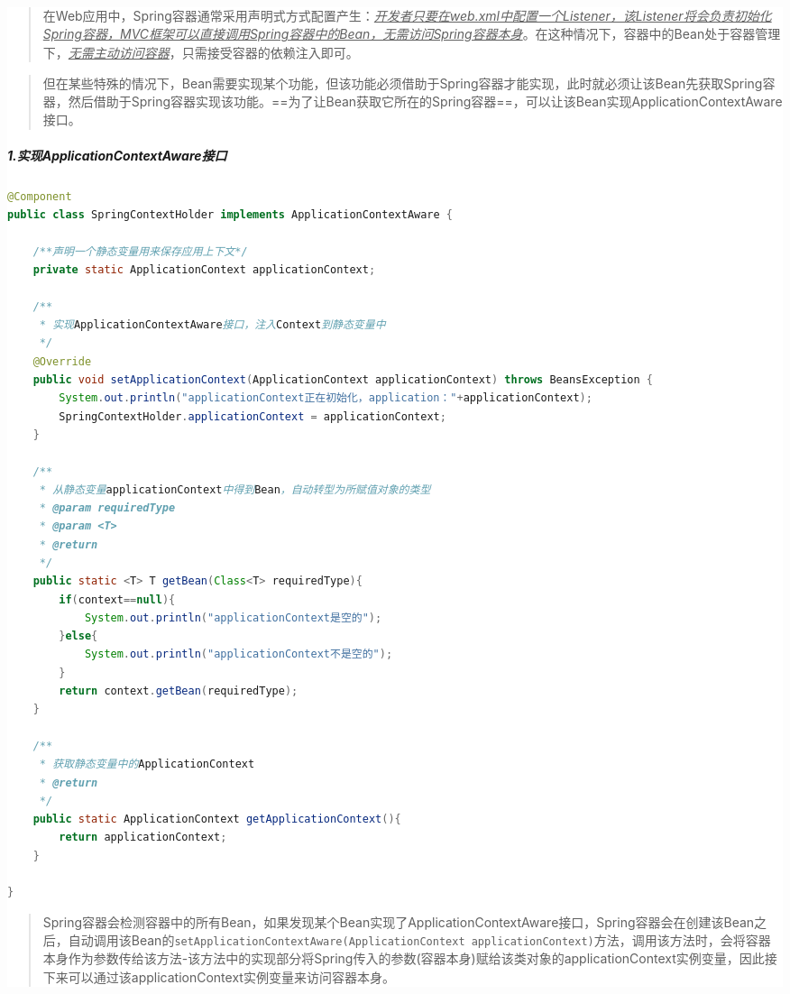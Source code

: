 > 在Web应用中，Spring容器通常采用声明式方式配置产生：*<u>开发者只要在web.xml中配置一个Listener，该Listener将会负责初始化Spring容器，MVC框架可以直接调用Spring容器中的Bean，无需访问Spring容器本身</u>*。在这种情况下，容器中的Bean处于容器管理下，*<u>无需主动访问容器</u>*，只需接受容器的依赖注入即可。

> 但在某些特殊的情况下，Bean需要实现某个功能，但该功能必须借助于Spring容器才能实现，此时就必须让该Bean先获取Spring容器，然后借助于Spring容器实现该功能。==为了让Bean获取它所在的Spring容器==，可以让该Bean实现ApplicationContextAware接口。

##### 1.实现ApplicationContextAware接口

```java
@Component
public class SpringContextHolder implements ApplicationContextAware {

    /**声明一个静态变量用来保存应用上下文*/
    private static ApplicationContext applicationContext;

    /**
     * 实现ApplicationContextAware接口，注入Context到静态变量中
     */
    @Override
    public void setApplicationContext(ApplicationContext applicationContext) throws BeansException {
        System.out.println("applicationContext正在初始化，application："+applicationContext);
        SpringContextHolder.applicationContext = applicationContext;
    }

    /**
     * 从静态变量applicationContext中得到Bean，自动转型为所赋值对象的类型
     * @param requiredType
     * @param <T>
     * @return
     */
    public static <T> T getBean(Class<T> requiredType){
        if(context==null){
            System.out.println("applicationContext是空的");
        }else{
            System.out.println("applicationContext不是空的");
        }
        return context.getBean(requiredType);
    }

    /**
     * 获取静态变量中的ApplicationContext
     * @return
     */
    public static ApplicationContext getApplicationContext(){
        return applicationContext;
    }

}
```

> Spring容器会检测容器中的所有Bean，如果发现某个Bean实现了ApplicationContextAware接口，Spring容器会在创建该Bean之后，自动调用该Bean的`setApplicationContextAware(ApplicationContext applicationContext)`方法，调用该方法时，会将容器本身作为参数传给该方法-该方法中的实现部分将Spring传入的参数(容器本身)赋给该类对象的applicationContext实例变量，因此接下来可以通过该applicationContext实例变量来访问容器本身。

